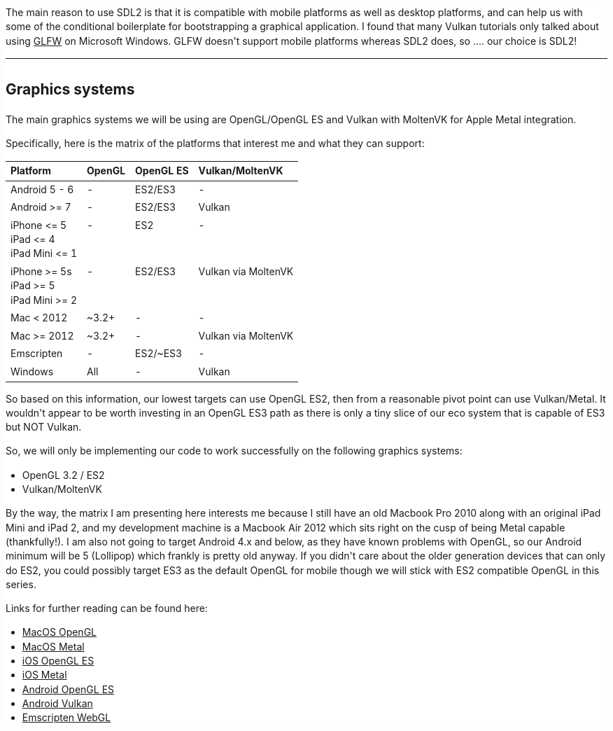 The main reason to use SDL2 is that it is compatible with mobile platforms as well as desktop platforms, and can help us with some of the conditional boilerplate for bootstrapping a graphical application. I found that many Vulkan tutorials only talked about using [GLFW](https://www.glfw.org/) on Microsoft Windows. GLFW doesn't support mobile platforms whereas SDL2 does, so .... our choice is SDL2!

<hr />

## Graphics systems

The main graphics systems we will be using are OpenGL/OpenGL ES and Vulkan with MoltenVK for Apple Metal integration.

Specifically, here is the matrix of the platforms that interest me and what they can support:

| Platform       | OpenGL | OpenGL ES | Vulkan/MoltenVK |
| :------------- | :----- | :-------- | :-------------- |
| Android 5 - 6 | - | ES2/ES3 | - |
| Android >= 7 | - | ES2/ES3 | Vulkan |
| iPhone <= 5<br/>iPad <= 4<br/>iPad Mini <= 1 | - | ES2 | - |
| iPhone >= 5s<br/>iPad >= 5<br/>iPad Mini >= 2 | - | ES2/ES3 | Vulkan via MoltenVK |
| Mac < 2012 | ~3.2+ | - | - |
| Mac >= 2012 | ~3.2+ | - | Vulkan via MoltenVK |
| Emscripten | - | ES2/~ES3 | - |
| Windows | All | - | Vulkan |

So based on this information, our lowest targets can use OpenGL ES2, then from a reasonable pivot point can use Vulkan/Metal. It wouldn't appear to be worth investing in an OpenGL ES3 path as there is only a tiny slice of our eco system that is capable of ES3 but NOT Vulkan.

So, we will only be implementing our code to work successfully on the following graphics systems:

- OpenGL 3.2 / ES2
- Vulkan/MoltenVK

By the way, the matrix I am presenting here interests me because I still have an old Macbook Pro 2010 along with an original iPad Mini and iPad 2, and my development machine is a Macbook Air 2012 which sits right on the cusp of being Metal capable (thankfully!). I am also not going to target Android 4.x and below, as they have known problems with OpenGL, so our Android minimum will be 5 (Lollipop) which frankly is pretty old anyway. If you didn't care about the older generation devices that can only do ES2, you could possibly target ES3 as the default OpenGL for mobile though we will stick with ES2 compatible OpenGL in this series.

Links for further reading can be found here:

- [MacOS OpenGL](https://developer.apple.com/opengl/OpenGL-Capabilities-Tables.pdf)
- [MacOS Metal](http://osxdaily.com/2018/06/05/macos-mojave-compatible-macs-list)
- [iOS OpenGL ES](https://developer.apple.com/library/archive/documentation/OpenGLES/Conceptual/OpenGLESHardwarePlatformGuide_iOS/OpenGLESPlatforms/OpenGLESPlatforms.html)
- [iOS Metal](https://developer.apple.com/library/archive/documentation/DeviceInformation/Reference/iOSDeviceCompatibility/HardwareGPUInformation/HardwareGPUInformation.html#//apple_ref/doc/uid/TP40013599-CH106-SW3)
- [Android OpenGL ES](https://developer.android.com/guide/topics/graphics/opengl)
- [Android Vulkan](https://developer.android.com/ndk/guides/graphics/getting-started)
- [Emscripten WebGL](https://emscripten.org/docs/porting/multimedia_and_graphics/OpenGL-support.html)
